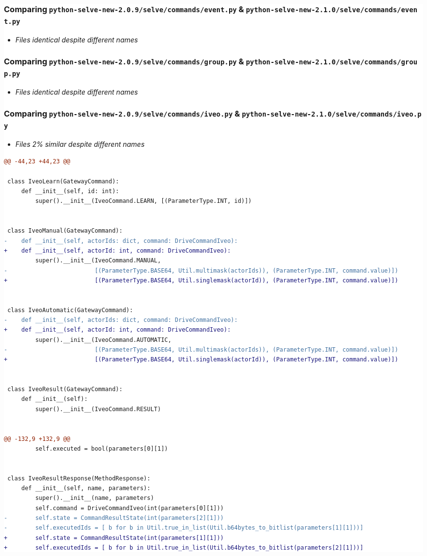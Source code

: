 ### Comparing `python-selve-new-2.0.9/selve/commands/event.py` & `python-selve-new-2.1.0/selve/commands/event.py`

 * *Files identical despite different names*

### Comparing `python-selve-new-2.0.9/selve/commands/group.py` & `python-selve-new-2.1.0/selve/commands/group.py`

 * *Files identical despite different names*

### Comparing `python-selve-new-2.0.9/selve/commands/iveo.py` & `python-selve-new-2.1.0/selve/commands/iveo.py`

 * *Files 2% similar despite different names*

```diff
@@ -44,23 +44,23 @@
 
 class IveoLearn(GatewayCommand):
     def __init__(self, id: int):
         super().__init__(IveoCommand.LEARN, [(ParameterType.INT, id)])
 
 
 class IveoManual(GatewayCommand):
-    def __init__(self, actorIds: dict, command: DriveCommandIveo):
+    def __init__(self, actorId: int, command: DriveCommandIveo):
         super().__init__(IveoCommand.MANUAL,
-                         [(ParameterType.BASE64, Util.multimask(actorIds)), (ParameterType.INT, command.value)])
+                         [(ParameterType.BASE64, Util.singlemask(actorId)), (ParameterType.INT, command.value)])
 
 
 class IveoAutomatic(GatewayCommand):
-    def __init__(self, actorIds: dict, command: DriveCommandIveo):
+    def __init__(self, actorId: int, command: DriveCommandIveo):
         super().__init__(IveoCommand.AUTOMATIC,
-                         [(ParameterType.BASE64, Util.multimask(actorIds)), (ParameterType.INT, command.value)])
+                         [(ParameterType.BASE64, Util.singlemask(actorId)), (ParameterType.INT, command.value)])
 
 
 class IveoResult(GatewayCommand):
     def __init__(self):
         super().__init__(IveoCommand.RESULT)
 
 
@@ -132,9 +132,9 @@
         self.executed = bool(parameters[0][1])
 
 
 class IveoResultResponse(MethodResponse):
     def __init__(self, name, parameters):
         super().__init__(name, parameters)
         self.command = DriveCommandIveo(int(parameters[0][1]))
-        self.state = CommandResultState(int(parameters[2][1]))
-        self.executedIds = [ b for b in Util.true_in_list(Util.b64bytes_to_bitlist(parameters[1][1]))]
+        self.state = CommandResultState(int(parameters[1][1]))
+        self.executedIds = [ b for b in Util.true_in_list(Util.b64bytes_to_bitlist(parameters[2][1]))]
```
